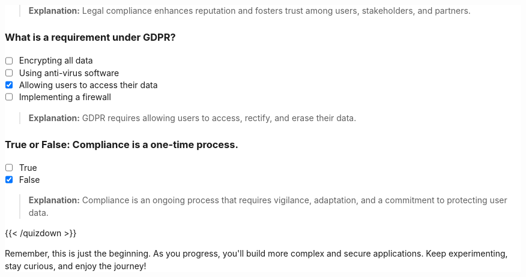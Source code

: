 > **Explanation:** Legal compliance enhances reputation and fosters trust among users, stakeholders, and partners.

### What is a requirement under GDPR?

- [ ] Encrypting all data
- [ ] Using anti-virus software
- [x] Allowing users to access their data
- [ ] Implementing a firewall

> **Explanation:** GDPR requires allowing users to access, rectify, and erase their data.

### True or False: Compliance is a one-time process.

- [ ] True
- [x] False

> **Explanation:** Compliance is an ongoing process that requires vigilance, adaptation, and a commitment to protecting user data.

{{< /quizdown >}}

Remember, this is just the beginning. As you progress, you'll build more complex and secure applications. Keep experimenting, stay curious, and enjoy the journey!
